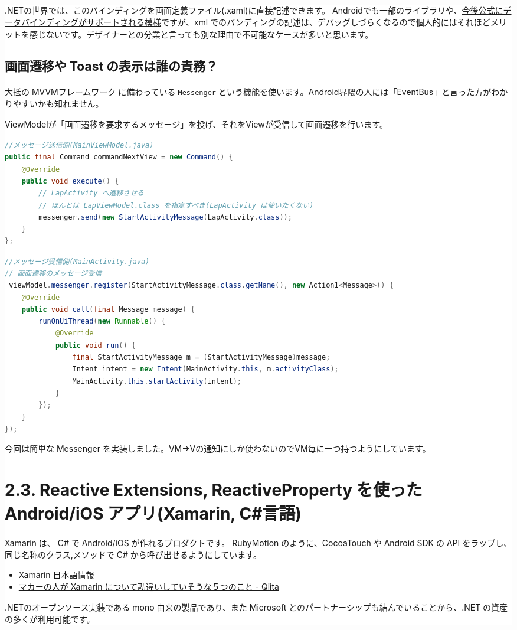 .NETの世界では、このバインディングを画面定義ファイル(.xaml)に直接記述できます。
Androidでも一部のライブラリや、[今後公式にデータバインディングがサポートされる模様](http://developer.android.com/intl/ja/tools/data-binding/guide.html)ですが、xml でのバンディングの記述は、デバッグしづらくなるので個人的にはそれほどメリットを感じないです。デザイナーとの分業と言っても別な理由で不可能なケースが多いと思います。

## 画面遷移や Toast の表示は誰の責務？

大抵の MVVMフレームワーク に備わっている ``Messenger`` という機能を使います。Android界隈の人には「EventBus」と言った方がわかりやすいかも知れません。

ViewModelが「画面遷移を要求するメッセージ」を投げ、それをViewが受信して画面遷移を行います。

```java 
//メッセージ送信側(MainViewModel.java)
public final Command commandNextView = new Command() {
    @Override
    public void execute() {
        // LapActivity へ遷移させる
        // ほんとは LapViewModel.class を指定すべき(LapActivity は使いたくない)
        messenger.send(new StartActivityMessage(LapActivity.class));
    }
};
```

```java 
//メッセージ受信側(MainActivity.java)
// 画面遷移のメッセージ受信
_viewModel.messenger.register(StartActivityMessage.class.getName(), new Action1<Message>() {
    @Override
    public void call(final Message message) {
        runOnUiThread(new Runnable() {
            @Override
            public void run() {
                final StartActivityMessage m = (StartActivityMessage)message;
                Intent intent = new Intent(MainActivity.this, m.activityClass);
                MainActivity.this.startActivity(intent);
            }
        });
    }
});
```

今回は簡単な Messenger を実装しました。VM->Vの通知にしか使わないのでVM毎に一つ持つようにしています。

# 2.3. Reactive Extensions, ReactiveProperty を使った Android/iOS アプリ(Xamarin, C#言語)

[Xamarin](https://xamarin.com/) は、 C# で Android/iOS が作れるプロダクトです。
RubyMotion のように、CocoaTouch や Android SDK の API をラップし、同じ名称のクラス,メソッドで C# から呼び出せるようにしています。

* [Xamarin 日本語情報](http://ytabuchi.hatenablog.com/)
* [マカーの人が Xamarin について勘違いしていそうな５つのこと - Qiita](http://qiita.com/amay077/items/2e86b44e5f274a34b2e9)

.NETのオープンソース実装である mono 由来の製品であり、また Microsoft とのパートナーシップも結んでいることから、.NET の資産の多くが利用可能です。
